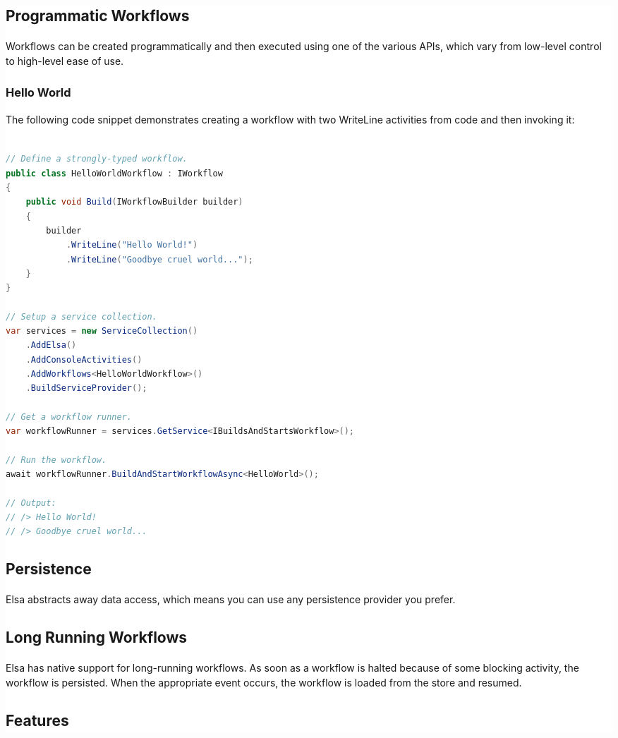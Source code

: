 ## Programmatic Workflows

Workflows can be created programmatically and then executed using one of the various APIs, which vary from low-level control to high-level ease of use.

### Hello World
The following code snippet demonstrates creating a workflow with two WriteLine activities from code and then invoking it:

```c#

// Define a strongly-typed workflow.
public class HelloWorldWorkflow : IWorkflow
{
    public void Build(IWorkflowBuilder builder)
    {
        builder
            .WriteLine("Hello World!")
            .WriteLine("Goodbye cruel world...");
    }
}

// Setup a service collection.
var services = new ServiceCollection()
    .AddElsa()
    .AddConsoleActivities()
    .AddWorkflows<HelloWorldWorkflow>()
    .BuildServiceProvider();

// Get a workflow runner.
var workflowRunner = services.GetService<IBuildsAndStartsWorkflow>();

// Run the workflow.
await workflowRunner.BuildAndStartWorkflowAsync<HelloWorld>();

// Output:
// /> Hello World!
// /> Goodbye cruel world...
```

## Persistence

Elsa abstracts away data access, which means you can use any persistence provider you prefer. 

## Long Running Workflows

Elsa has native support for long-running workflows. As soon as a workflow is halted because of some blocking activity, the workflow is persisted.
When the appropriate event occurs, the workflow is loaded from the store and resumed. 

## Features
